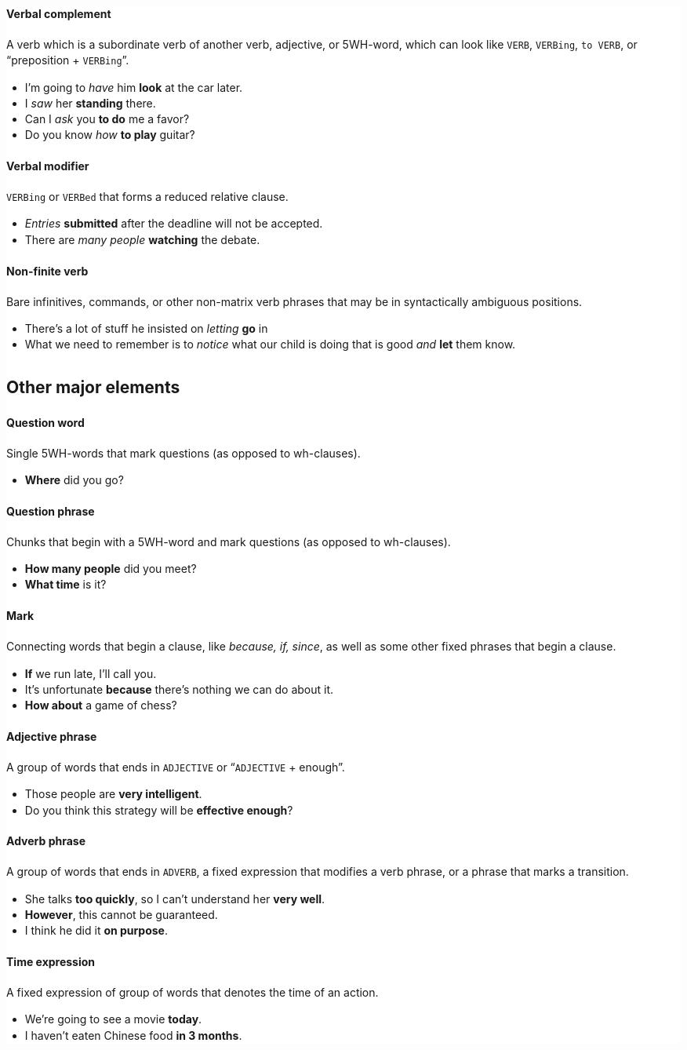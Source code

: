 #### Verbal complement
A verb which is a subordinate verb of another verb, adjective, or 5WH-word, which can look like `VERB`, `VERBing`, `to VERB`, or “preposition + `VERBing`”.
- I’m going to *have* him **look** at the car later.
- I *saw* her **standing** there.
- Can I *ask* you **to do** me a favor?
- Do you know *how* **to play** guitar?

#### Verbal modifier
`VERBing` or `VERBed` that forms a reduced relative clause.
- *Entries* **submitted** after the deadline will not be accepted.
- There are *many people* **watching** the debate.

#### Non-finite verb
Bare infinitives, commands, or other non-matrix verb phrases that may be in syntactically ambiguous positions.
- There’s a lot of stuff he insisted on *letting* **go** in
- What we need to remember is to *notice* what our child is doing that is good *and* **let** them know.

## Other major elements
#### Question word
Single 5WH-words that mark questions (as opposed to wh-clauses).
- **Where** did you go?

#### Question phrase
Chunks that begin with a 5WH-word and mark questions (as opposed to wh-clauses).
- **How many people** did you meet?
- **What time** is it?

#### Mark
Connecting words that begin a clause, like *because, if, since*, as well as some other fixed phrases that begin a clause.
- **If** we run late, I’ll call you.
- It’s unfortunate **because** there’s nothing we can do about it.
- **How about** a game of chess?

#### Adjective phrase
A group of words that ends in `ADJECTIVE` or “`ADJECTIVE` + enough”.
- Those people are **very intelligent**.
- Do you think this strategy will be **effective enough**?

#### Adverb phrase
A group of words that ends in `ADVERB`, a fixed expression that modifies a verb phrase, or a phrase that marks a transition.
- She talks **too quickly**, so I can’t understand her **very well**.
- **However**, this cannot be guaranteed.
- I think he did it **on purpose**.

#### Time expression
A fixed expression of group of words that denotes the time of an action.
- We’re going to see a movie **today**.
- I haven’t eaten Chinese food **in 3 months**.
